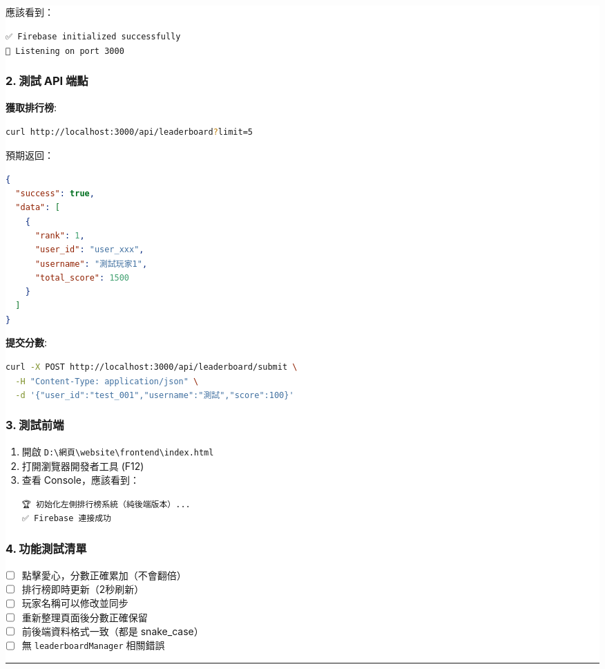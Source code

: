 應該看到：
```
✅ Firebase initialized successfully
📡 Listening on port 3000
```

### 2. 測試 API 端點

**獲取排行榜**:
```bash
curl http://localhost:3000/api/leaderboard?limit=5
```

預期返回：
```json
{
  "success": true,
  "data": [
    {
      "rank": 1,
      "user_id": "user_xxx",
      "username": "測試玩家1",
      "total_score": 1500
    }
  ]
}
```

**提交分數**:
```bash
curl -X POST http://localhost:3000/api/leaderboard/submit \
  -H "Content-Type: application/json" \
  -d '{"user_id":"test_001","username":"測試","score":100}'
```

### 3. 測試前端

1. 開啟 `D:\網頁\website\frontend\index.html`
2. 打開瀏覽器開發者工具 (F12)
3. 查看 Console，應該看到：
   ```
   🏆 初始化左側排行榜系統（純後端版本）...
   ✅ Firebase 連接成功
   ```

### 4. 功能測試清單

- [ ] 點擊愛心，分數正確累加（不會翻倍）
- [ ] 排行榜即時更新（2秒刷新）
- [ ] 玩家名稱可以修改並同步
- [ ] 重新整理頁面後分數正確保留
- [ ] 前後端資料格式一致（都是 snake_case）
- [ ] 無 `leaderboardManager` 相關錯誤

---
